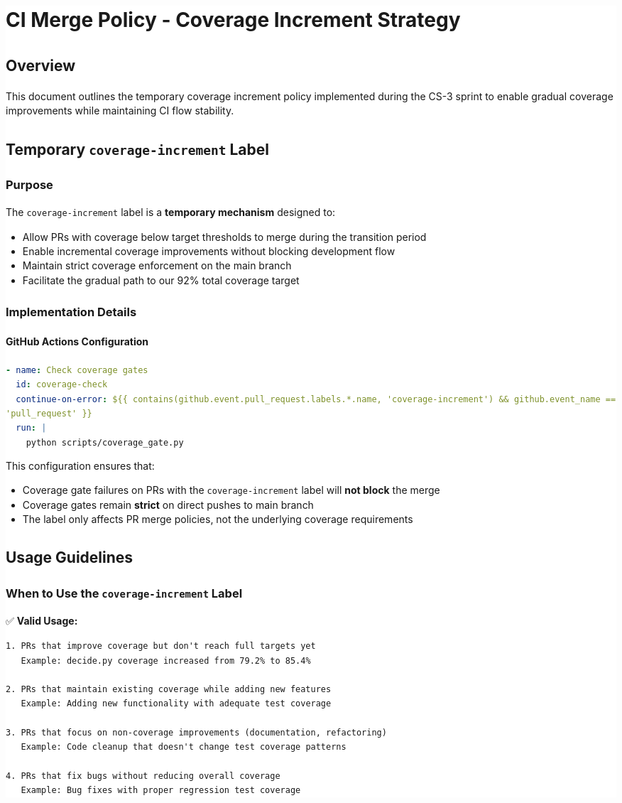 # CI Merge Policy - Coverage Increment Strategy

## Overview

This document outlines the temporary coverage increment policy implemented during the CS-3 sprint to enable gradual coverage improvements while maintaining CI flow stability.

## Temporary `coverage-increment` Label

### Purpose
The `coverage-increment` label is a **temporary mechanism** designed to:
- Allow PRs with coverage below target thresholds to merge during the transition period
- Enable incremental coverage improvements without blocking development flow
- Maintain strict coverage enforcement on the main branch
- Facilitate the gradual path to our 92% total coverage target

### Implementation Details

#### GitHub Actions Configuration
```yaml
- name: Check coverage gates
  id: coverage-check
  continue-on-error: ${{ contains(github.event.pull_request.labels.*.name, 'coverage-increment') && github.event_name == 'pull_request' }}
  run: |
    python scripts/coverage_gate.py
```

This configuration ensures that:
- Coverage gate failures on PRs with the `coverage-increment` label will **not block** the merge
- Coverage gates remain **strict** on direct pushes to main branch
- The label only affects PR merge policies, not the underlying coverage requirements

## Usage Guidelines

### When to Use the `coverage-increment` Label

✅ **Valid Usage:**
```
1. PRs that improve coverage but don't reach full targets yet
   Example: decide.py coverage increased from 79.2% to 85.4%

2. PRs that maintain existing coverage while adding new features
   Example: Adding new functionality with adequate test coverage

3. PRs that focus on non-coverage improvements (documentation, refactoring)
   Example: Code cleanup that doesn't change test coverage patterns

4. PRs that fix bugs without reducing overall coverage
   Example: Bug fixes with proper regression test coverage
```
